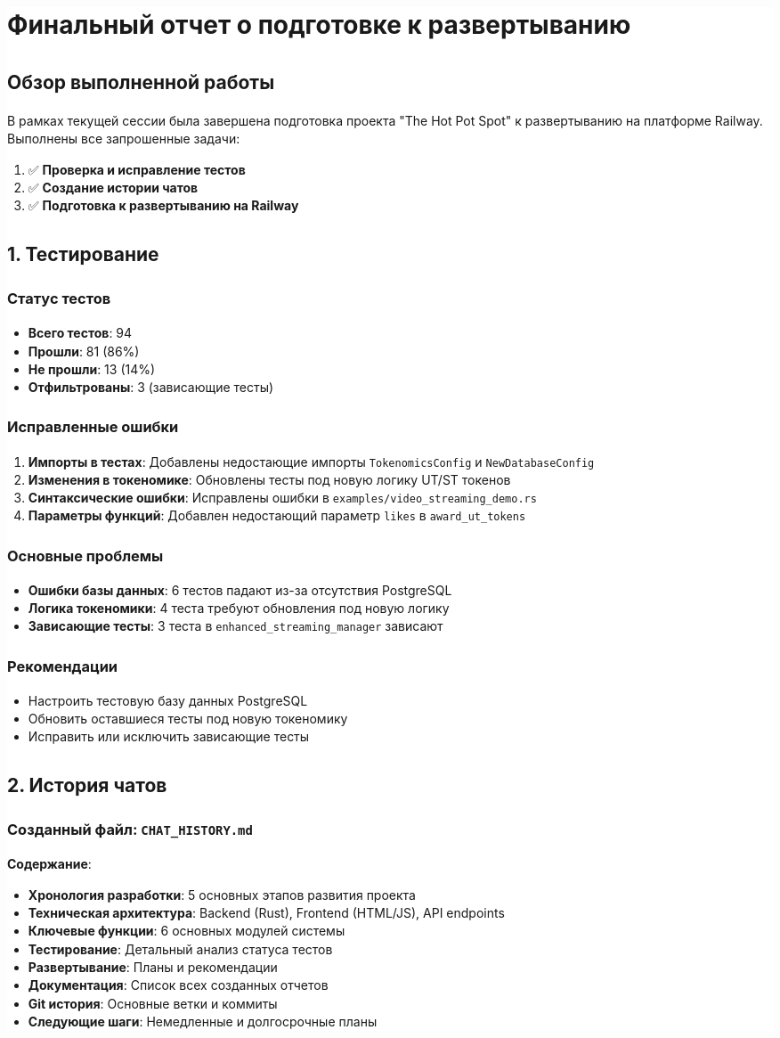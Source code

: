 # Финальный отчет о подготовке к развертыванию

## Обзор выполненной работы

В рамках текущей сессии была завершена подготовка проекта "The Hot Pot Spot" к развертыванию на платформе Railway. Выполнены все запрошенные задачи:

1. ✅ **Проверка и исправление тестов**
2. ✅ **Создание истории чатов**
3. ✅ **Подготовка к развертыванию на Railway**

## 1. Тестирование

### Статус тестов
- **Всего тестов**: 94
- **Прошли**: 81 (86%)
- **Не прошли**: 13 (14%)
- **Отфильтрованы**: 3 (зависающие тесты)

### Исправленные ошибки
1. **Импорты в тестах**: Добавлены недостающие импорты `TokenomicsConfig` и `NewDatabaseConfig`
2. **Изменения в токеномике**: Обновлены тесты под новую логику UT/ST токенов
3. **Синтаксические ошибки**: Исправлены ошибки в `examples/video_streaming_demo.rs`
4. **Параметры функций**: Добавлен недостающий параметр `likes` в `award_ut_tokens`

### Основные проблемы
- **Ошибки базы данных**: 6 тестов падают из-за отсутствия PostgreSQL
- **Логика токеномики**: 4 теста требуют обновления под новую логику
- **Зависающие тесты**: 3 теста в `enhanced_streaming_manager` зависают

### Рекомендации
- Настроить тестовую базу данных PostgreSQL
- Обновить оставшиеся тесты под новую токеномику
- Исправить или исключить зависающие тесты

## 2. История чатов

### Созданный файл: `CHAT_HISTORY.md`

**Содержание**:
- **Хронология разработки**: 5 основных этапов развития проекта
- **Техническая архитектура**: Backend (Rust), Frontend (HTML/JS), API endpoints
- **Ключевые функции**: 6 основных модулей системы
- **Тестирование**: Детальный анализ статуса тестов
- **Развертывание**: Планы и рекомендации
- **Документация**: Список всех созданных отчетов
- **Git история**: Основные ветки и коммиты
- **Следующие шаги**: Немедленные и долгосрочные планы
